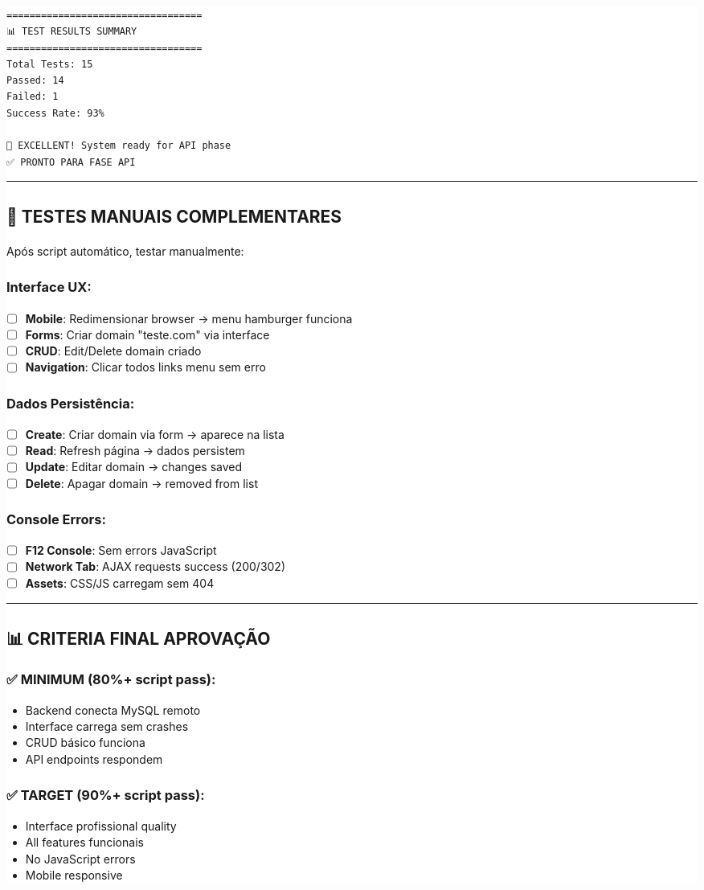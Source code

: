 ```
==================================
📊 TEST RESULTS SUMMARY
==================================
Total Tests: 15
Passed: 14
Failed: 1
Success Rate: 93%

🎉 EXCELLENT! System ready for API phase
✅ PRONTO PARA FASE API
```

---

## 🧪 **TESTES MANUAIS COMPLEMENTARES**

Após script automático, testar manualmente:

### **Interface UX:**
- [ ] **Mobile**: Redimensionar browser → menu hamburger funciona
- [ ] **Forms**: Criar domain "teste.com" via interface
- [ ] **CRUD**: Edit/Delete domain criado
- [ ] **Navigation**: Clicar todos links menu sem erro

### **Dados Persistência:**
- [ ] **Create**: Criar domain via form → aparece na lista
- [ ] **Read**: Refresh página → dados persistem  
- [ ] **Update**: Editar domain → changes saved
- [ ] **Delete**: Apagar domain → removed from list

### **Console Errors:**
- [ ] **F12 Console**: Sem errors JavaScript
- [ ] **Network Tab**: AJAX requests success (200/302)
- [ ] **Assets**: CSS/JS carregam sem 404

---

## 📊 **CRITERIA FINAL APROVAÇÃO**

### **✅ MINIMUM (80%+ script pass):**
- Backend conecta MySQL remoto
- Interface carrega sem crashes
- CRUD básico funciona
- API endpoints respondem

### **✅ TARGET (90%+ script pass):**
- Interface profissional quality  
- All features funcionais
- No JavaScript errors
- Mobile responsive
